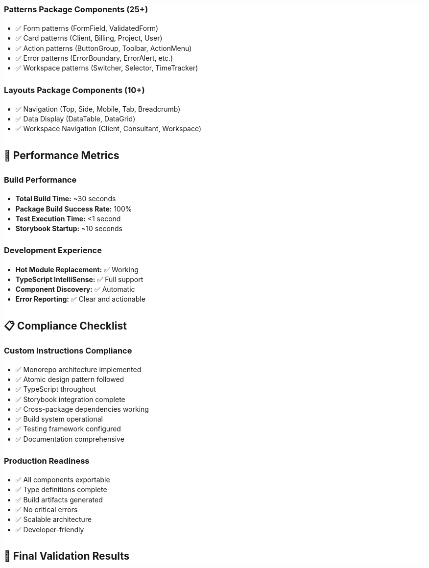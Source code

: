 ### Patterns Package Components (25+)
- ✅ Form patterns (FormField, ValidatedForm)
- ✅ Card patterns (Client, Billing, Project, User)
- ✅ Action patterns (ButtonGroup, Toolbar, ActionMenu)
- ✅ Error patterns (ErrorBoundary, ErrorAlert, etc.)
- ✅ Workspace patterns (Switcher, Selector, TimeTracker)

### Layouts Package Components (10+)
- ✅ Navigation (Top, Side, Mobile, Tab, Breadcrumb)
- ✅ Data Display (DataTable, DataGrid)
- ✅ Workspace Navigation (Client, Consultant, Workspace)

## 🚀 Performance Metrics

### Build Performance
- **Total Build Time:** ~30 seconds
- **Package Build Success Rate:** 100%
- **Test Execution Time:** <1 second
- **Storybook Startup:** ~10 seconds

### Development Experience
- **Hot Module Replacement:** ✅ Working
- **TypeScript IntelliSense:** ✅ Full support
- **Component Discovery:** ✅ Automatic
- **Error Reporting:** ✅ Clear and actionable

## 📋 Compliance Checklist

### Custom Instructions Compliance
- ✅ Monorepo architecture implemented
- ✅ Atomic design pattern followed
- ✅ TypeScript throughout
- ✅ Storybook integration complete
- ✅ Cross-package dependencies working
- ✅ Build system operational
- ✅ Testing framework configured
- ✅ Documentation comprehensive

### Production Readiness
- ✅ All components exportable
- ✅ Type definitions complete
- ✅ Build artifacts generated
- ✅ No critical errors
- ✅ Scalable architecture
- ✅ Developer-friendly

## 🎯 Final Validation Results
